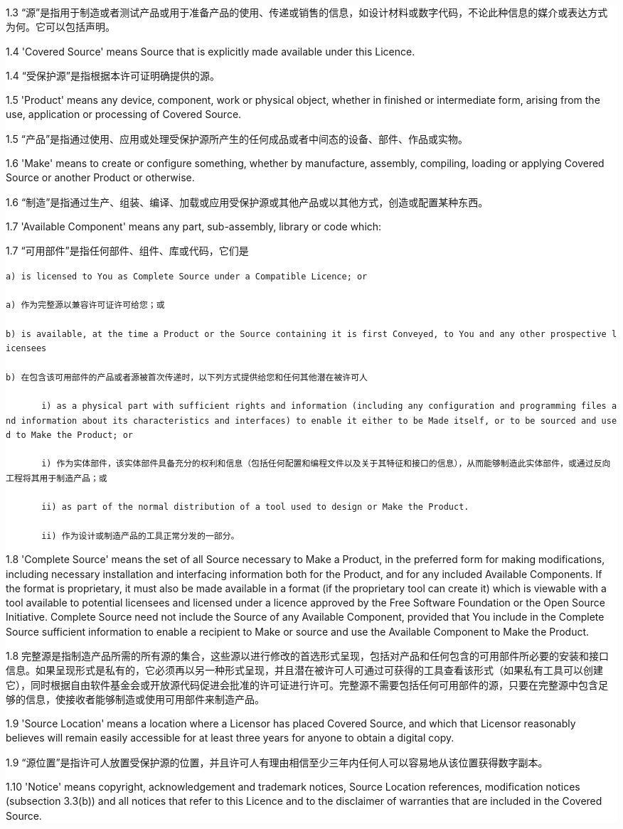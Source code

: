 1.3 “源”是指用于制造或者测试产品或用于准备产品的使用、传递或销售的信息，如设计材料或数字代码，不论此种信息的媒介或表达方式为何。它可以包括声明。

1.4 'Covered Source' means Source that is explicitly made available under this Licence.

1.4 “受保护源”是指根据本许可证明确提供的源。

1.5 'Product' means any device, component, work or physical object, whether in finished or intermediate form, arising from the use, application or processing of Covered Source.

1.5 “产品”是指通过使用、应用或处理受保护源所产生的任何成品或者中间态的设备、部件、作品或实物。

1.6 'Make' means to create or configure something, whether by manufacture, assembly, compiling, loading or applying Covered Source or another Product or otherwise.

1.6 “制造”是指通过生产、组装、编译、加载或应用受保护源或其他产品或以其他方式，创造或配置某种东西。

1.7 'Available Component' means any part, sub-assembly, library or code which:

1.7 “可用部件”是指任何部件、组件、库或代码，它们是

    a) is licensed to You as Complete Source under a Compatible Licence; or

    a) 作为完整源以兼容许可证许可给您；或

    b) is available, at the time a Product or the Source containing it is first Conveyed, to You and any other prospective licensees

    b) 在包含该可用部件的产品或者源被首次传递时，以下列方式提供给您和任何其他潜在被许可人

           i) as a physical part with sufficient rights and information (including any configuration and programming files and information about its characteristics and interfaces) to enable it either to be Made itself, or to be sourced and used to Make the Product; or

           i) 作为实体部件，该实体部件具备充分的权利和信息（包括任何配置和编程文件以及关于其特征和接口的信息），从而能够制造此实体部件，或通过反向工程将其用于制造产品；或

           ii) as part of the normal distribution of a tool used to design or Make the Product.

           ii) 作为设计或制造产品的工具正常分发的一部分。

1.8 'Complete Source' means the set of all Source necessary to Make a Product, in the preferred form for making modifications, including necessary installation and interfacing information both for the Product, and for any included Available Components. If the format is proprietary, it must also be made available in a format (if the proprietary tool can create it) which is viewable with a tool available to potential licensees and licensed under a licence approved by the Free Software Foundation or the Open Source Initiative. Complete Source need not include the Source of any Available Component, provided that You include in the Complete Source sufficient information to enable a recipient to Make or source and use the Available Component to Make the Product.

1.8 完整源是指制造产品所需的所有源的集合，这些源以进行修改的首选形式呈现，包括对产品和任何包含的可用部件所必要的安装和接口信息。如果呈现形式是私有的，它必须再以另一种形式呈现，并且潜在被许可人可通过可获得的工具查看该形式（如果私有工具可以创建它），同时根据自由软件基金会或开放源代码促进会批准的许可证进行许可。完整源不需要包括任何可用部件的源，只要在完整源中包含足够的信息，使接收者能够制造或使用可用部件来制造产品。

1.9 'Source Location' means a location where a Licensor has placed Covered Source, and which that Licensor reasonably believes will remain easily accessible for at least three years for anyone to obtain a digital copy.

1.9 “源位置”是指许可人放置受保护源的位置，并且许可人有理由相信至少三年内任何人可以容易地从该位置获得数字副本。

1.10 'Notice' means copyright, acknowledgement and trademark notices, Source Location references, modification notices (subsection 3.3(b)) and all notices that refer to this Licence and to the disclaimer of warranties that are included in the Covered Source.
